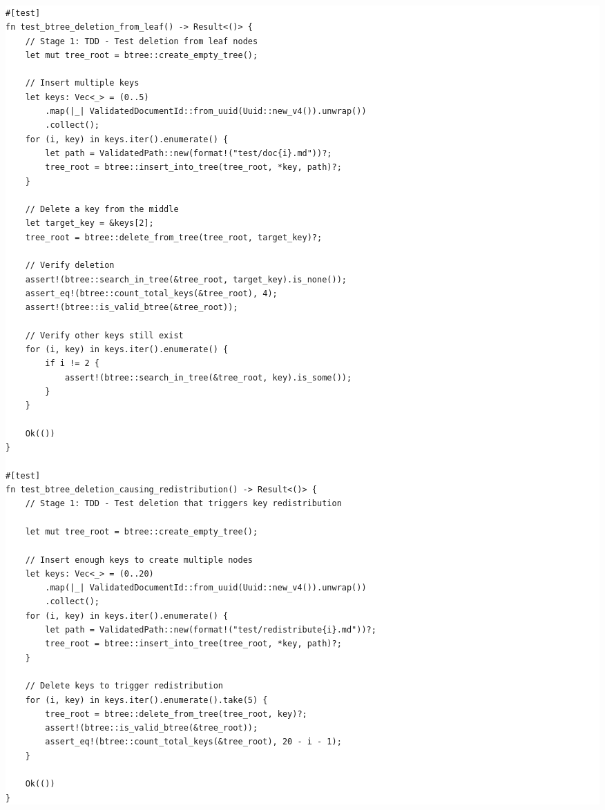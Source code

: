     #[test]
    fn test_btree_deletion_from_leaf() -> Result<()> {
        // Stage 1: TDD - Test deletion from leaf nodes
        let mut tree_root = btree::create_empty_tree();

        // Insert multiple keys
        let keys: Vec<_> = (0..5)
            .map(|_| ValidatedDocumentId::from_uuid(Uuid::new_v4()).unwrap())
            .collect();
        for (i, key) in keys.iter().enumerate() {
            let path = ValidatedPath::new(format!("test/doc{i}.md"))?;
            tree_root = btree::insert_into_tree(tree_root, *key, path)?;
        }

        // Delete a key from the middle
        let target_key = &keys[2];
        tree_root = btree::delete_from_tree(tree_root, target_key)?;

        // Verify deletion
        assert!(btree::search_in_tree(&tree_root, target_key).is_none());
        assert_eq!(btree::count_total_keys(&tree_root), 4);
        assert!(btree::is_valid_btree(&tree_root));

        // Verify other keys still exist
        for (i, key) in keys.iter().enumerate() {
            if i != 2 {
                assert!(btree::search_in_tree(&tree_root, key).is_some());
            }
        }

        Ok(())
    }

    #[test]
    fn test_btree_deletion_causing_redistribution() -> Result<()> {
        // Stage 1: TDD - Test deletion that triggers key redistribution

        let mut tree_root = btree::create_empty_tree();

        // Insert enough keys to create multiple nodes
        let keys: Vec<_> = (0..20)
            .map(|_| ValidatedDocumentId::from_uuid(Uuid::new_v4()).unwrap())
            .collect();
        for (i, key) in keys.iter().enumerate() {
            let path = ValidatedPath::new(format!("test/redistribute{i}.md"))?;
            tree_root = btree::insert_into_tree(tree_root, *key, path)?;
        }

        // Delete keys to trigger redistribution
        for (i, key) in keys.iter().enumerate().take(5) {
            tree_root = btree::delete_from_tree(tree_root, key)?;
            assert!(btree::is_valid_btree(&tree_root));
            assert_eq!(btree::count_total_keys(&tree_root), 20 - i - 1);
        }

        Ok(())
    }
